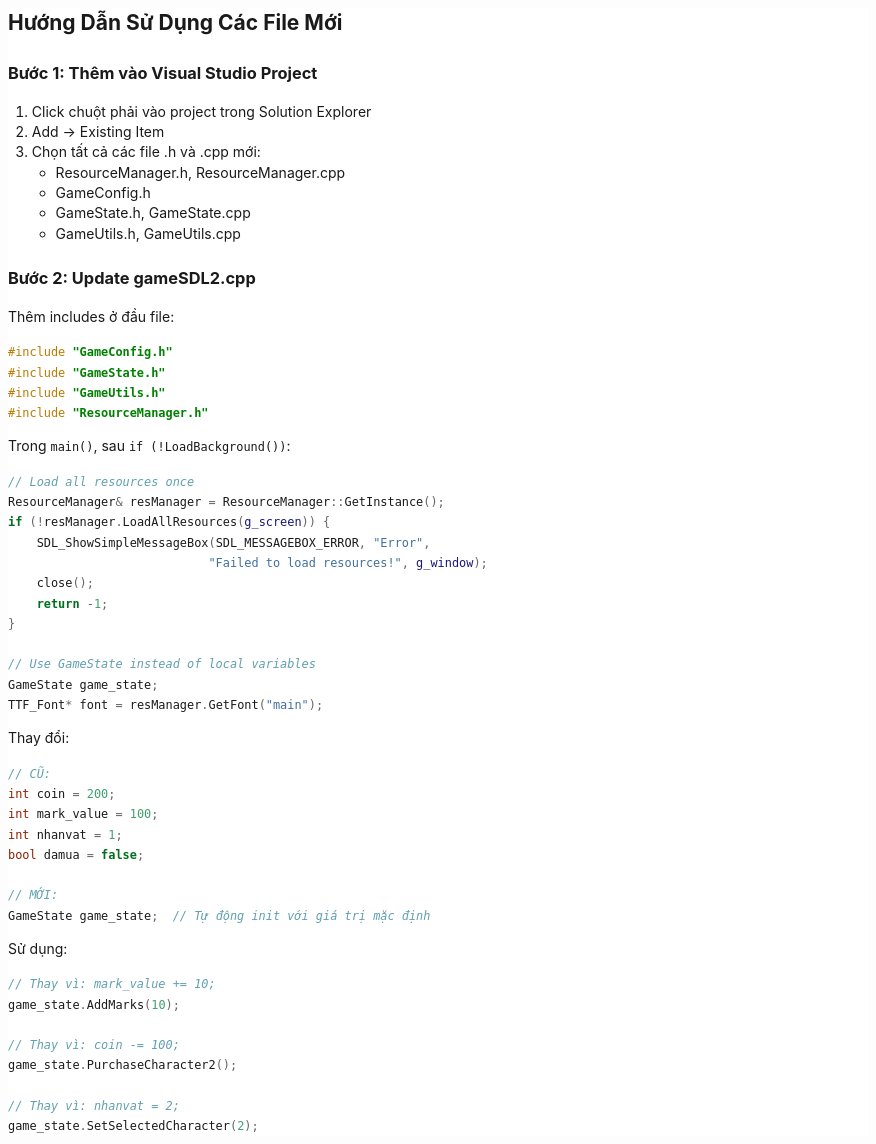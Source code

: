## Hướng Dẫn Sử Dụng Các File Mới

### Bước 1: Thêm vào Visual Studio Project

1. Click chuột phải vào project trong Solution Explorer
2. Add → Existing Item
3. Chọn tất cả các file .h và .cpp mới:
   - ResourceManager.h, ResourceManager.cpp
   - GameConfig.h
   - GameState.h, GameState.cpp
   - GameUtils.h, GameUtils.cpp

### Bước 2: Update gameSDL2.cpp

Thêm includes ở đầu file:
```cpp
#include "GameConfig.h"
#include "GameState.h"
#include "GameUtils.h"
#include "ResourceManager.h"
```

Trong `main()`, sau `if (!LoadBackground())`:
```cpp
// Load all resources once
ResourceManager& resManager = ResourceManager::GetInstance();
if (!resManager.LoadAllResources(g_screen)) {
    SDL_ShowSimpleMessageBox(SDL_MESSAGEBOX_ERROR, "Error", 
                            "Failed to load resources!", g_window);
    close();
    return -1;
}

// Use GameState instead of local variables
GameState game_state;
TTF_Font* font = resManager.GetFont("main");
```

Thay đổi:
```cpp
// CŨ:
int coin = 200;
int mark_value = 100;
int nhanvat = 1;
bool damua = false;

// MỚI:
GameState game_state;  // Tự động init với giá trị mặc định
```

Sử dụng:
```cpp
// Thay vì: mark_value += 10;
game_state.AddMarks(10);

// Thay vì: coin -= 100;
game_state.PurchaseCharacter2();

// Thay vì: nhanvat = 2;
game_state.SetSelectedCharacter(2);
```
